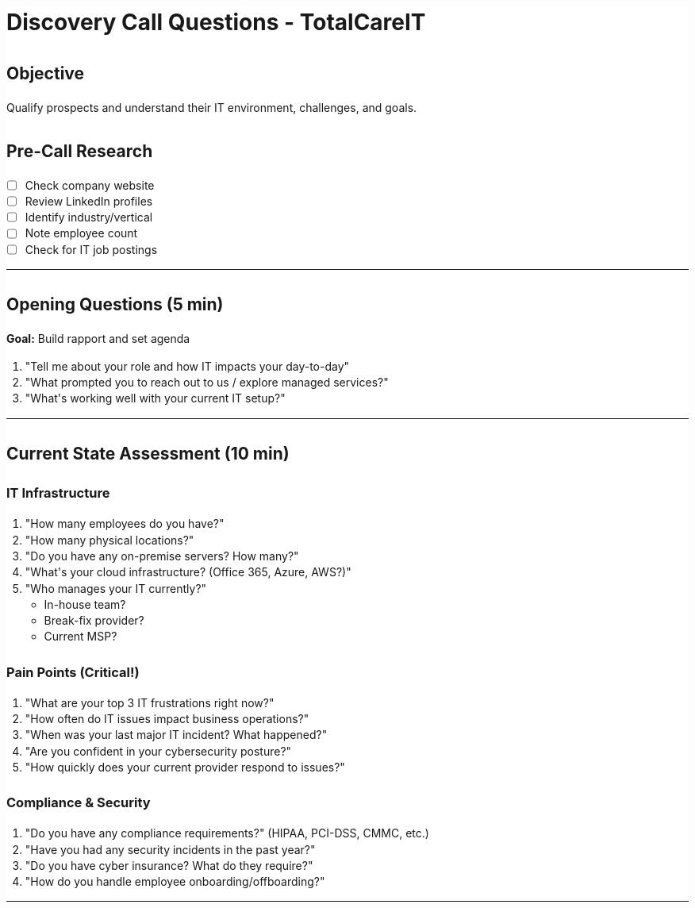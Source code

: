 # Discovery Call Questions - TotalCareIT

## Objective
Qualify prospects and understand their IT environment, challenges, and goals.

## Pre-Call Research
- [ ] Check company website
- [ ] Review LinkedIn profiles
- [ ] Identify industry/vertical
- [ ] Note employee count
- [ ] Check for IT job postings

---

## Opening Questions (5 min)

**Goal:** Build rapport and set agenda

1. "Tell me about your role and how IT impacts your day-to-day"
2. "What prompted you to reach out to us / explore managed services?"
3. "What's working well with your current IT setup?"

---

## Current State Assessment (10 min)

### IT Infrastructure
1. "How many employees do you have?"
2. "How many physical locations?"
3. "Do you have any on-premise servers? How many?"
4. "What's your cloud infrastructure? (Office 365, Azure, AWS?)"
5. "Who manages your IT currently?"
   - In-house team?
   - Break-fix provider?
   - Current MSP?

### Pain Points (Critical!)
1. "What are your top 3 IT frustrations right now?"
2. "How often do IT issues impact business operations?"
3. "When was your last major IT incident? What happened?"
4. "Are you confident in your cybersecurity posture?"
5. "How quickly does your current provider respond to issues?"

### Compliance & Security
1. "Do you have any compliance requirements?" (HIPAA, PCI-DSS, CMMC, etc.)
2. "Have you had any security incidents in the past year?"
3. "Do you have cyber insurance? What do they require?"
4. "How do you handle employee onboarding/offboarding?"

---